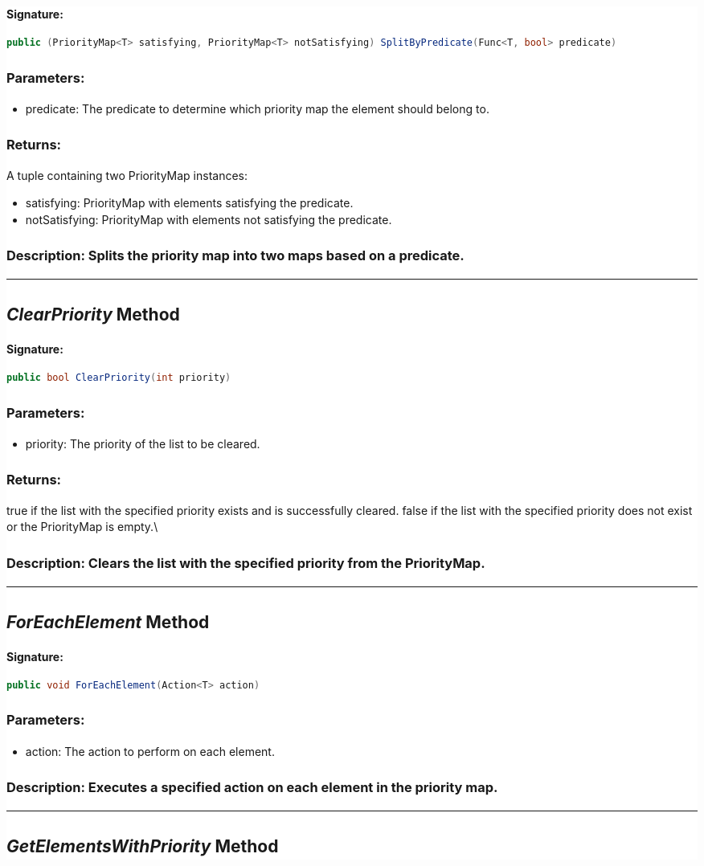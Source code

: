 **Signature:**
```csharp
public (PriorityMap<T> satisfying, PriorityMap<T> notSatisfying) SplitByPredicate(Func<T, bool> predicate)
```

### Parameters: 
- predicate: The predicate to determine which priority map the element should belong to.

### Returns: 
A tuple containing two PriorityMap instances:
- satisfying: PriorityMap with elements satisfying the predicate.
- notSatisfying: PriorityMap with elements not satisfying the predicate.

### Description: Splits the priority map into two maps based on a predicate.
-----------------------------------------------------------------------------------------
## *ClearPriority* Method

**Signature:**
```csharp
public bool ClearPriority(int priority)
```

### Parameters:
- priority: The priority of the list to be cleared.
  
### Returns:
true if the list with the specified priority exists and is successfully cleared. false if the list with the specified priority does not exist or the PriorityMap is empty.\

### Description: Clears the list with the specified priority from the PriorityMap.
-----------------------------------------------------------------------------------------
## *ForEachElement* Method

**Signature:**
```csharp
public void ForEachElement(Action<T> action)
```

### Parameters: 
- action: The action to perform on each element.

### Description: Executes a specified action on each element in the priority map.
-----------------------------------------------------------------------------------------
## *GetElementsWithPriority* Method
